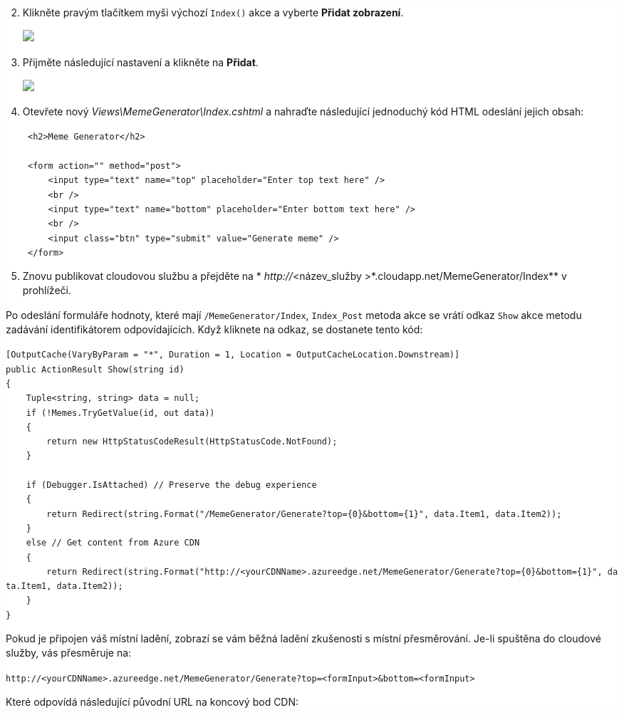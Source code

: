 2. Klikněte pravým tlačítkem myši výchozí `Index()` akce a vyberte **Přidat zobrazení**.

    ![](media/cdn-cloud-service-with-cdn/cdn-6-addview.PNG)

3.  Přijměte následující nastavení a klikněte na **Přidat**.

    ![](media/cdn-cloud-service-with-cdn/cdn-7-configureview.PNG)

4. Otevřete nový *Views\MemeGenerator\Index.cshtml* a nahraďte následující jednoduchý kód HTML odeslání jejich obsah:

        <h2>Meme Generator</h2>

        <form action="" method="post">
            <input type="text" name="top" placeholder="Enter top text here" />
            <br />
            <input type="text" name="bottom" placeholder="Enter bottom text here" />
            <br />
            <input class="btn" type="submit" value="Generate meme" />
        </form>

5. Znovu publikovat cloudovou službu a přejděte na * *http://*&lt;název_služby >*.cloudapp.net/MemeGenerator/Index** v prohlížeči.

Po odeslání formuláře hodnoty, které mají `/MemeGenerator/Index`, `Index_Post` metoda akce se vrátí odkaz `Show` akce metodu zadávání identifikátorem odpovídajících. Když kliknete na odkaz, se dostanete tento kód:  

    [OutputCache(VaryByParam = "*", Duration = 1, Location = OutputCacheLocation.Downstream)]
    public ActionResult Show(string id)
    {
        Tuple<string, string> data = null;
        if (!Memes.TryGetValue(id, out data))
        {
            return new HttpStatusCodeResult(HttpStatusCode.NotFound);
        }

        if (Debugger.IsAttached) // Preserve the debug experience
        {
            return Redirect(string.Format("/MemeGenerator/Generate?top={0}&bottom={1}", data.Item1, data.Item2));
        }
        else // Get content from Azure CDN
        {
            return Redirect(string.Format("http://<yourCDNName>.azureedge.net/MemeGenerator/Generate?top={0}&bottom={1}", data.Item1, data.Item2));
        }
    }

Pokud je připojen váš místní ladění, zobrazí se vám běžná ladění zkušenosti s místní přesměrování. Je-li spuštěna do cloudové služby, vás přesměruje na:

    http://<yourCDNName>.azureedge.net/MemeGenerator/Generate?top=<formInput>&bottom=<formInput>

Které odpovídá následující původní URL na koncový bod CDN:


[new-cdn-profile]: ./media/cdn-cloud-service-with-cdn/cdn-new-profile.png
[cdn-profile-settings]: ./media/cdn-cloud-service-with-cdn/cdn-profile-settings.png
[cdn-new-endpoint-button]: ./media/cdn-cloud-service-with-cdn/cdn-new-endpoint-button.png
[cdn-add-endpoint]: ./media/cdn-cloud-service-with-cdn/cdn-add-endpoint.png
[cdn-endpoint-success]: ./media/cdn-cloud-service-with-cdn/cdn-endpoint-success.png